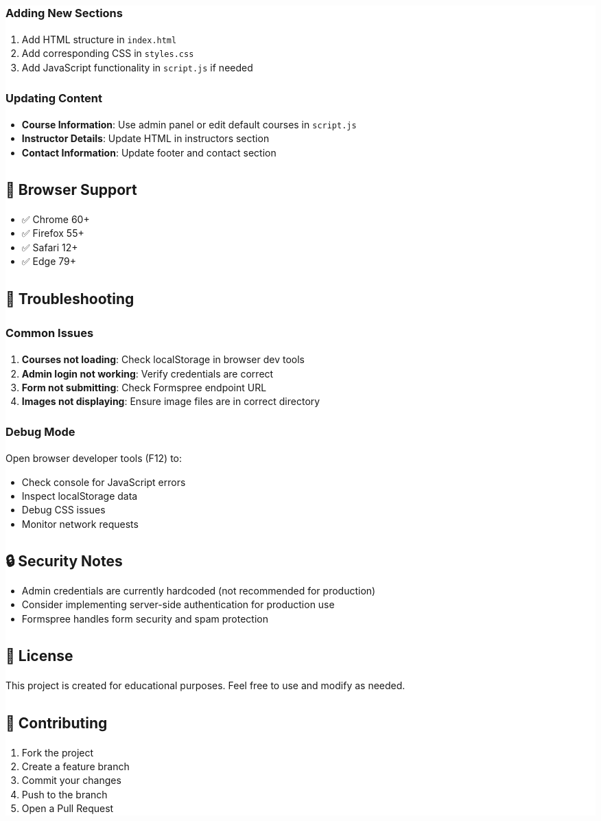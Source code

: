### Adding New Sections
1. Add HTML structure in `index.html`
2. Add corresponding CSS in `styles.css`
3. Add JavaScript functionality in `script.js` if needed

### Updating Content
- **Course Information**: Use admin panel or edit default courses in `script.js`
- **Instructor Details**: Update HTML in instructors section
- **Contact Information**: Update footer and contact section

## 📱 Browser Support

- ✅ Chrome 60+
- ✅ Firefox 55+
- ✅ Safari 12+
- ✅ Edge 79+

## 🐛 Troubleshooting

### Common Issues
1. **Courses not loading**: Check localStorage in browser dev tools
2. **Admin login not working**: Verify credentials are correct
3. **Form not submitting**: Check Formspree endpoint URL
4. **Images not displaying**: Ensure image files are in correct directory

### Debug Mode
Open browser developer tools (F12) to:
- Check console for JavaScript errors
- Inspect localStorage data
- Debug CSS issues
- Monitor network requests

## 🔒 Security Notes

- Admin credentials are currently hardcoded (not recommended for production)
- Consider implementing server-side authentication for production use
- Formspree handles form security and spam protection

## 📄 License

This project is created for educational purposes. Feel free to use and modify as needed.

## 🤝 Contributing

1. Fork the project
2. Create a feature branch
3. Commit your changes
4. Push to the branch
5. Open a Pull Request
